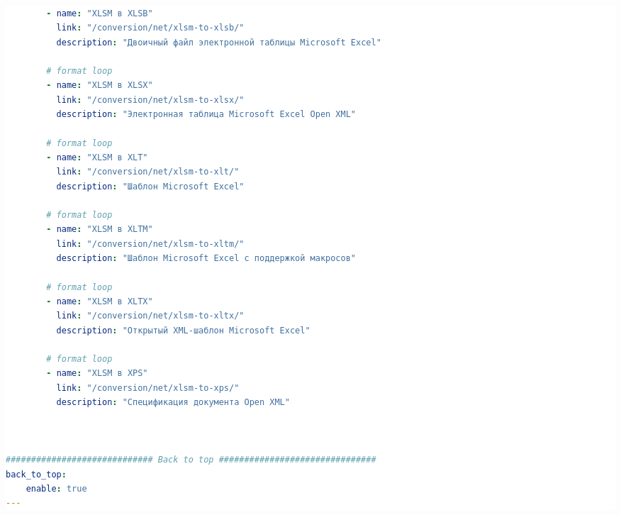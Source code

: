 ```yaml
        - name: "XLSM в XLSB"
          link: "/conversion/net/xlsm-to-xlsb/"
          description: "Двоичный файл электронной таблицы Microsoft Excel"

        # format loop
        - name: "XLSM в XLSX"
          link: "/conversion/net/xlsm-to-xlsx/"
          description: "Электронная таблица Microsoft Excel Open XML"

        # format loop
        - name: "XLSM в XLT"
          link: "/conversion/net/xlsm-to-xlt/"
          description: "Шаблон Microsoft Excel"

        # format loop
        - name: "XLSM в XLTM"
          link: "/conversion/net/xlsm-to-xltm/"
          description: "Шаблон Microsoft Excel с поддержкой макросов"

        # format loop
        - name: "XLSM в XLTX"
          link: "/conversion/net/xlsm-to-xltx/"
          description: "Открытый XML-шаблон Microsoft Excel"

        # format loop
        - name: "XLSM в XPS"
          link: "/conversion/net/xlsm-to-xps/"
          description: "Спецификация документа Open XML"



############################# Back to top ###############################
back_to_top:
    enable: true
---
```

